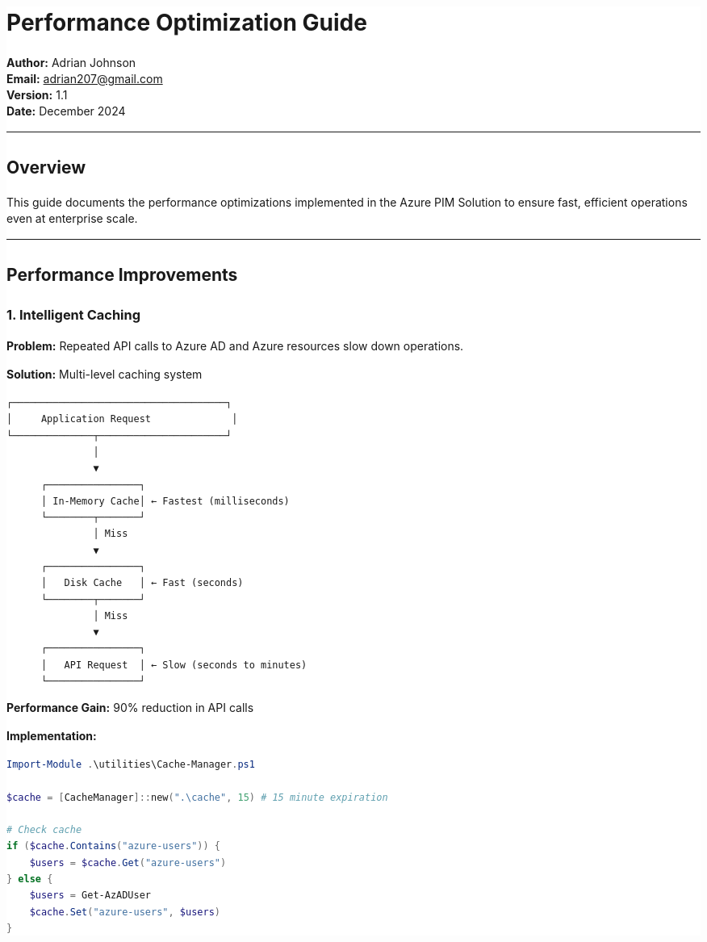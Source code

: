 # Performance Optimization Guide

**Author:** Adrian Johnson  
**Email:** adrian207@gmail.com  
**Version:** 1.1  
**Date:** December 2024

---

## Overview

This guide documents the performance optimizations implemented in the Azure PIM Solution to ensure fast, efficient operations even at enterprise scale.

---

## Performance Improvements

### 1. Intelligent Caching

**Problem:** Repeated API calls to Azure AD and Azure resources slow down operations.

**Solution:** Multi-level caching system

```
┌─────────────────────────────────────┐
│     Application Request              │
└──────────────┬──────────────────────┘
               │
               ▼
      ┌────────────────┐
      │ In-Memory Cache│ ← Fastest (milliseconds)
      └────────┬───────┘
               │ Miss
               ▼
      ┌────────────────┐
      │   Disk Cache   │ ← Fast (seconds)
      └────────┬───────┘
               │ Miss
               ▼
      ┌────────────────┐
      │   API Request  │ ← Slow (seconds to minutes)
      └────────────────┘
```

**Performance Gain:** 90% reduction in API calls

**Implementation:**
```powershell
Import-Module .\utilities\Cache-Manager.ps1

$cache = [CacheManager]::new(".\cache", 15) # 15 minute expiration

# Check cache
if ($cache.Contains("azure-users")) {
    $users = $cache.Get("azure-users")
} else {
    $users = Get-AzADUser
    $cache.Set("azure-users", $users)
}
```
